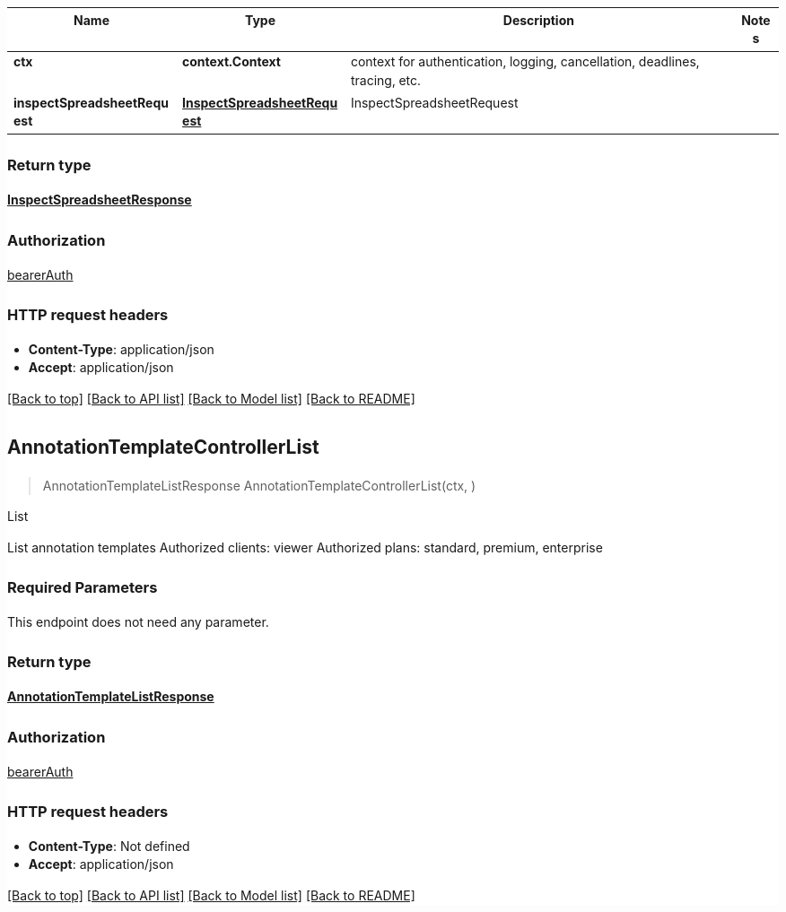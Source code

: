 
Name | Type | Description  | Notes
------------- | ------------- | ------------- | -------------
**ctx** | **context.Context** | context for authentication, logging, cancellation, deadlines, tracing, etc.
**inspectSpreadsheetRequest** | [**InspectSpreadsheetRequest**](InspectSpreadsheetRequest.md)| InspectSpreadsheetRequest | 

### Return type

[**InspectSpreadsheetResponse**](InspectSpreadsheetResponse.md)

### Authorization

[bearerAuth](../README.md#bearerAuth)

### HTTP request headers

- **Content-Type**: application/json
- **Accept**: application/json

[[Back to top]](#) [[Back to API list]](../README.md#documentation-for-api-endpoints)
[[Back to Model list]](../README.md#documentation-for-models)
[[Back to README]](../README.md)


## AnnotationTemplateControllerList

> AnnotationTemplateListResponse AnnotationTemplateControllerList(ctx, )

List

List annotation templates Authorized clients: viewer Authorized plans: standard, premium, enterprise

### Required Parameters

This endpoint does not need any parameter.

### Return type

[**AnnotationTemplateListResponse**](AnnotationTemplateListResponse.md)

### Authorization

[bearerAuth](../README.md#bearerAuth)

### HTTP request headers

- **Content-Type**: Not defined
- **Accept**: application/json

[[Back to top]](#) [[Back to API list]](../README.md#documentation-for-api-endpoints)
[[Back to Model list]](../README.md#documentation-for-models)
[[Back to README]](../README.md)
